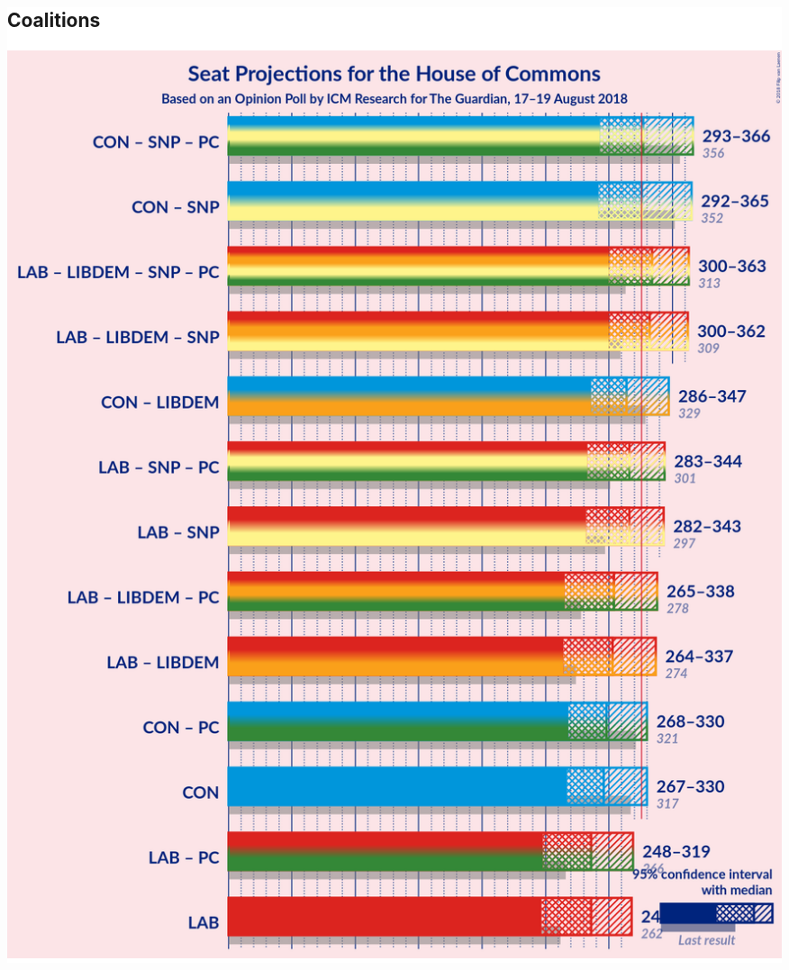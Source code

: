 
## Coalitions

![Graph with coalitions seats not yet produced](2018-08-19-ICMResearch-coalitions-seats.png "Coalitions Seats")
